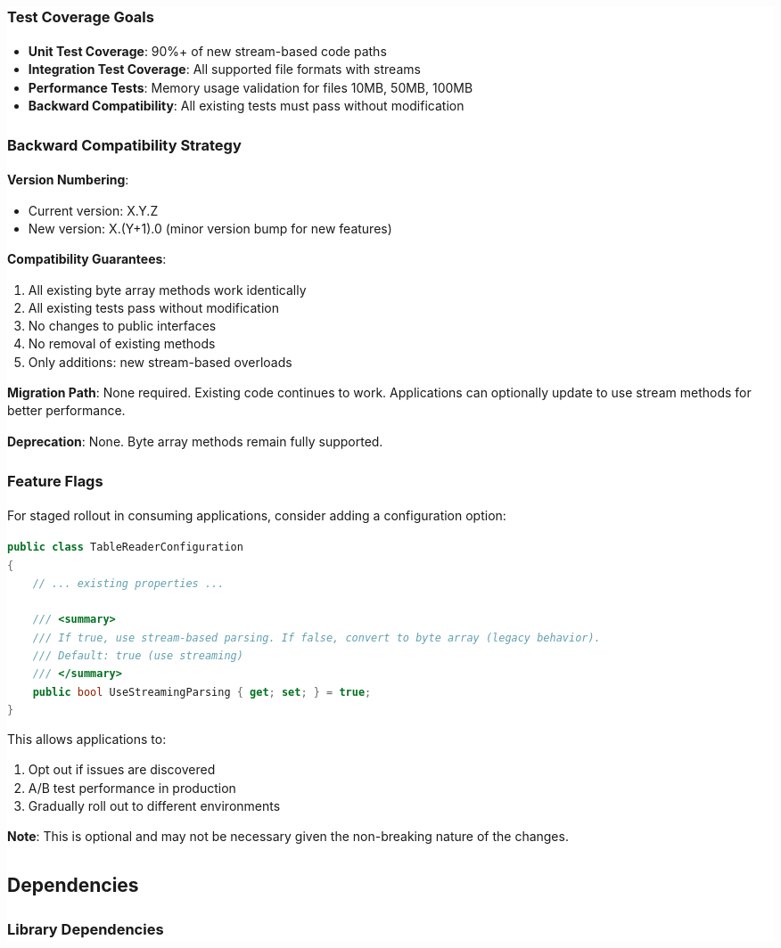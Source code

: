 ### Test Coverage Goals

- **Unit Test Coverage**: 90%+ of new stream-based code paths
- **Integration Test Coverage**: All supported file formats with streams
- **Performance Tests**: Memory usage validation for files 10MB, 50MB, 100MB
- **Backward Compatibility**: All existing tests must pass without modification

### Backward Compatibility Strategy

**Version Numbering**:

- Current version: X.Y.Z
- New version: X.(Y+1).0 (minor version bump for new features)

**Compatibility Guarantees**:

1. All existing byte array methods work identically
2. All existing tests pass without modification
3. No changes to public interfaces
4. No removal of existing methods
5. Only additions: new stream-based overloads

**Migration Path**: None required. Existing code continues to work. Applications can optionally update to use stream methods for better performance.

**Deprecation**: None. Byte array methods remain fully supported.

### Feature Flags

For staged rollout in consuming applications, consider adding a configuration option:

```csharp
public class TableReaderConfiguration
{
    // ... existing properties ...

    /// <summary>
    /// If true, use stream-based parsing. If false, convert to byte array (legacy behavior).
    /// Default: true (use streaming)
    /// </summary>
    public bool UseStreamingParsing { get; set; } = true;
}
```

This allows applications to:

1. Opt out if issues are discovered
2. A/B test performance in production
3. Gradually roll out to different environments

**Note**: This is optional and may not be necessary given the non-breaking nature of the changes.

## Dependencies

### Library Dependencies
